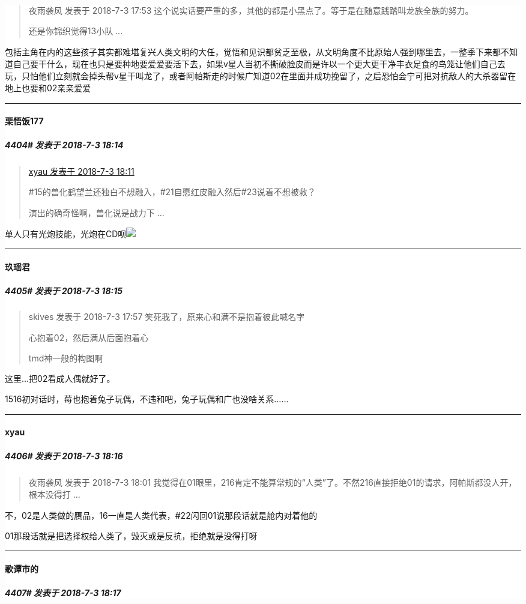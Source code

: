
<blockquote>夜雨袭风 发表于 2018-7-3 17:53
这个说实话要严重的多，其他的都是小黑点了。等于是在随意践踏叫龙族全族的努力。

还是你锦织觉得13小队 ...</blockquote>
包括主角在内的这些孩子其实都难堪复兴人类文明的大任，觉悟和见识都贫乏至极，从文明角度不比原始人强到哪里去，一整季下来都不知道自己要干什么，现在也只是要种地要爱爱要活下去，如果v星人当初不撕破脸皮而是许以一个更大更干净丰衣足食的鸟笼让他们自己去玩，只怕他们立刻就会掉头帮v星干叫龙了，或者阿帕斯走的时候广知道02在里面并成功挽留了，之后恐怕会宁可把对抗敌人的大杀器留在地上也要和02亲亲爱爱


-----

####  栗悟饭177  
##### 4404#       发表于 2018-7-3 18:14


<blockquote><a href="httphttps://bbs.saraba1st.com/2b/forum.php?mod=redirect&amp;goto=findpost&amp;pid=40205140&amp;ptid=1719892" target="_blank">xyau 发表于 2018-7-3 18:11</a>

#15的兽化鹤望兰还独白不想融入，#21自愿红皮融入然后#23说着不想被救？

演出的确奇怪啊，兽化说是战力下 ...</blockquote>
单人只有光炮技能，光炮在CD呗<img src="https://static.saraba1st.com/image/smiley/face2017/044.png" referrerpolicy="no-referrer">


-----

####  玖瑶君  
##### 4405#       发表于 2018-7-3 18:15


<blockquote>skives 发表于 2018-7-3 17:57
笑死我了，原来心和满不是抱着彼此喊名字

心抱着02，然后满从后面抱着心

tmd神一般的构图啊 
</blockquote>
这里…把02看成人偶就好了。

1516初对话时，莓也抱着兔子玩偶，不违和吧，兔子玩偶和广也没啥关系……


-----

####  xyau  
##### 4406#       发表于 2018-7-3 18:16


<blockquote>夜雨袭风 发表于 2018-7-3 18:01
我觉得在01眼里，216肯定不能算常规的“人类”了。不然216直接拒绝01的请求，阿帕斯都没人开，根本没得打 ...</blockquote>
不，02是人类做的赝品，16一直是人类代表，#22闪回01说那段话就是舱内对着他的

01那段话就是把选择权给人类了，毁灭或是反抗，拒绝就是没得打呀


-----

####  歌谭市的  
##### 4407#       发表于 2018-7-3 18:17
